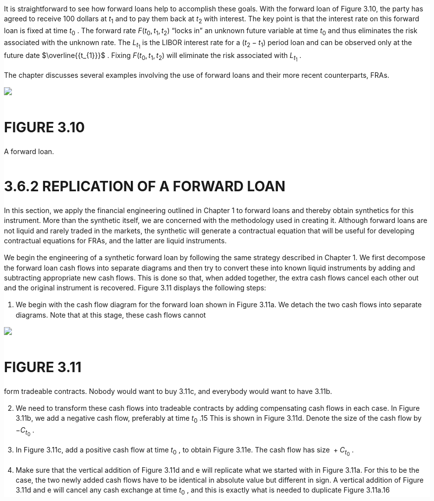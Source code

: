 It is straightforward to see how forward loans help to accomplish these goals. With the forward loan of Figure 3.10, the party has agreed to receive 100 dollars at $t_{1}$ and to pay them back at $t_{2}$ with interest. The key point is that the interest rate on this forward loan is fixed at time $t_{0}$ . The forward rate $\textit{F}(t_{0},t_{1},t_{2})$ “locks in” an unknown future variable at time $t_{0}$ and thus eliminates the risk associated with the unknown rate. The $L_{t_{1}}$ is the LIBOR interest rate for a $(t_{2}-t_{1})$ period loan and can be observed only at the future date $\overline{{t_{1}}}$ . Fixing $\textit{F}(t_{0},t_{1},t_{2})$ will eliminate the risk associated with $L_{t_{1}}$ .  

The chapter discusses several examples involving the use of forward loans and their more recent counterparts, FRAs.  

![](e7373f7e26b3d58f29157f98802e65ee3f8e9d7c919d4745c8e39ef2a845316e.jpg)  

# FIGURE 3.10  

A forward loan.  

# 3.6.2 REPLICATION OF A FORWARD LOAN  

In this section, we apply the financial engineering outlined in Chapter 1 to forward loans and thereby obtain synthetics for this instrument. More than the synthetic itself, we are concerned with the methodology used in creating it. Although forward loans are not liquid and rarely traded in the markets, the synthetic will generate a contractual equation that will be useful for developing contractual equations for FRAs, and the latter are liquid instruments.  

We begin the engineering of a synthetic forward loan by following the same strategy described in Chapter 1. We first decompose the forward loan cash flows into separate diagrams and then try to convert these into known liquid instruments by adding and subtracting appropriate new cash flows. This is done so that, when added together, the extra cash flows cancel each other out and the original instrument is recovered. Figure 3.11 displays the following steps:  

1. We begin with the cash flow diagram for the forward loan shown in Figure 3.11a. We detach the two cash flows into separate diagrams. Note that at this stage, these cash flows cannot  

![](c16794d0b3a76fc1785594064b513e208546ed2fd56dd1da29569572d5db14f7.jpg)  

# FIGURE 3.11  

form tradeable contracts. Nobody would want to buy 3.11c, and everybody would want to have 3.11b.  

2. We need to transform these cash flows into tradeable contracts by adding compensating cash flows in each case. In Figure 3.11b, we add a negative cash flow, preferably at time $t_{0}$ .15 This is shown in Figure 3.11d. Denote the size of the cash flow by $-C_{t_{0}}$ .  

3. In Figure 3.11c, add a positive cash flow at time $t_{0}$ , to obtain Figure 3.11e. The cash flow has $\mathrm{size}\ +C_{t_{0}}$ .  

4. Make sure that the vertical addition of Figure 3.11d and e will replicate what we started with in Figure 3.11a. For this to be the case, the two newly added cash flows have to be identical in absolute value but different in sign. A vertical addition of Figure 3.11d and e will cancel any cash exchange at time $t_{0}$ , and this is exactly what is needed to duplicate Figure 3.11a.16  
